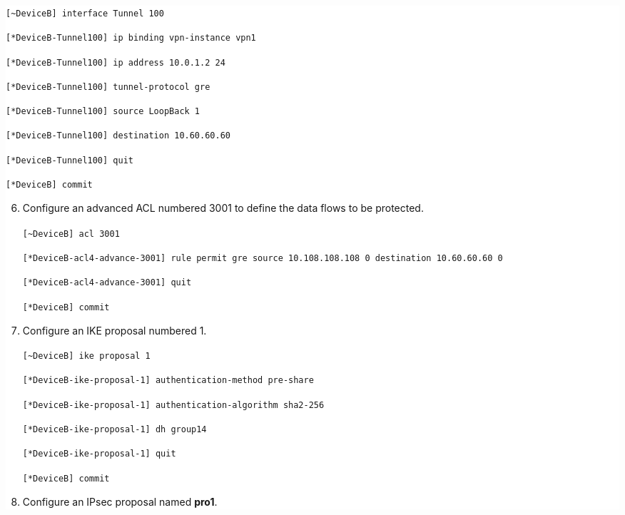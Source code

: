   ```
   [~DeviceB] interface Tunnel 100
   ```
   ```
   [*DeviceB-Tunnel100] ip binding vpn-instance vpn1
   ```
   ```
   [*DeviceB-Tunnel100] ip address 10.0.1.2 24
   ```
   ```
   [*DeviceB-Tunnel100] tunnel-protocol gre
   ```
   ```
   [*DeviceB-Tunnel100] source LoopBack 1
   ```
   ```
   [*DeviceB-Tunnel100] destination 10.60.60.60
   ```
   ```
   [*DeviceB-Tunnel100] quit
   ```
   ```
   [*DeviceB] commit
   ```
6. Configure an advanced ACL numbered 3001 to define the data flows to be protected.
   
   ```
   [~DeviceB] acl 3001
   ```
   ```
   [*DeviceB-acl4-advance-3001] rule permit gre source 10.108.108.108 0 destination 10.60.60.60 0
   ```
   ```
   [*DeviceB-acl4-advance-3001] quit
   ```
   ```
   [*DeviceB] commit
   ```
7. Configure an IKE proposal numbered 1.
   
   ```
   [~DeviceB] ike proposal 1
   ```
   ```
   [*DeviceB-ike-proposal-1] authentication-method pre-share
   ```
   ```
   [*DeviceB-ike-proposal-1] authentication-algorithm sha2-256
   ```
   ```
   [*DeviceB-ike-proposal-1] dh group14
   ```
   ```
   [*DeviceB-ike-proposal-1] quit
   ```
   ```
   [*DeviceB] commit
   ```
8. Configure an IPsec proposal named **pro1**.
   